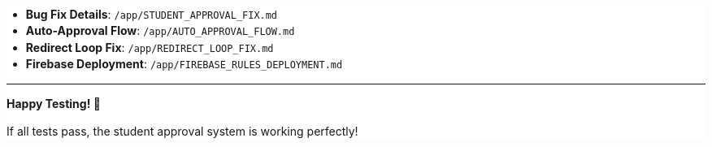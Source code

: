 - **Bug Fix Details**: `/app/STUDENT_APPROVAL_FIX.md`
- **Auto-Approval Flow**: `/app/AUTO_APPROVAL_FLOW.md`
- **Redirect Loop Fix**: `/app/REDIRECT_LOOP_FIX.md`
- **Firebase Deployment**: `/app/FIREBASE_RULES_DEPLOYMENT.md`

---

**Happy Testing! 🎉**

If all tests pass, the student approval system is working perfectly!

